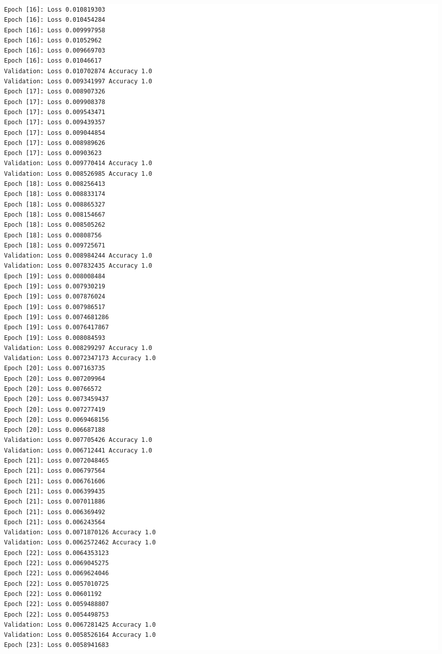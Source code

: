 ```
Epoch [16]: Loss 0.010819303
Epoch [16]: Loss 0.010454284
Epoch [16]: Loss 0.009997958
Epoch [16]: Loss 0.01052962
Epoch [16]: Loss 0.009669703
Epoch [16]: Loss 0.01046617
Validation: Loss 0.010702874 Accuracy 1.0
Validation: Loss 0.009341997 Accuracy 1.0
Epoch [17]: Loss 0.008907326
Epoch [17]: Loss 0.009908378
Epoch [17]: Loss 0.009543471
Epoch [17]: Loss 0.009439357
Epoch [17]: Loss 0.009044854
Epoch [17]: Loss 0.008989626
Epoch [17]: Loss 0.00903623
Validation: Loss 0.009770414 Accuracy 1.0
Validation: Loss 0.008526985 Accuracy 1.0
Epoch [18]: Loss 0.008256413
Epoch [18]: Loss 0.008833174
Epoch [18]: Loss 0.008865327
Epoch [18]: Loss 0.008154667
Epoch [18]: Loss 0.008505262
Epoch [18]: Loss 0.00808756
Epoch [18]: Loss 0.009725671
Validation: Loss 0.008984244 Accuracy 1.0
Validation: Loss 0.007832435 Accuracy 1.0
Epoch [19]: Loss 0.008008484
Epoch [19]: Loss 0.007930219
Epoch [19]: Loss 0.007876024
Epoch [19]: Loss 0.007986517
Epoch [19]: Loss 0.0074681286
Epoch [19]: Loss 0.0076417867
Epoch [19]: Loss 0.008084593
Validation: Loss 0.008299297 Accuracy 1.0
Validation: Loss 0.0072347173 Accuracy 1.0
Epoch [20]: Loss 0.007163735
Epoch [20]: Loss 0.007209964
Epoch [20]: Loss 0.00766572
Epoch [20]: Loss 0.0073459437
Epoch [20]: Loss 0.007277419
Epoch [20]: Loss 0.0069468156
Epoch [20]: Loss 0.006687188
Validation: Loss 0.007705426 Accuracy 1.0
Validation: Loss 0.006712441 Accuracy 1.0
Epoch [21]: Loss 0.0072048465
Epoch [21]: Loss 0.006797564
Epoch [21]: Loss 0.006761606
Epoch [21]: Loss 0.006399435
Epoch [21]: Loss 0.007011886
Epoch [21]: Loss 0.006369492
Epoch [21]: Loss 0.006243564
Validation: Loss 0.0071870126 Accuracy 1.0
Validation: Loss 0.0062572462 Accuracy 1.0
Epoch [22]: Loss 0.0064353123
Epoch [22]: Loss 0.0069045275
Epoch [22]: Loss 0.0069624046
Epoch [22]: Loss 0.0057010725
Epoch [22]: Loss 0.00601192
Epoch [22]: Loss 0.0059488807
Epoch [22]: Loss 0.0054498753
Validation: Loss 0.0067281425 Accuracy 1.0
Validation: Loss 0.0058526164 Accuracy 1.0
Epoch [23]: Loss 0.0058941683
```